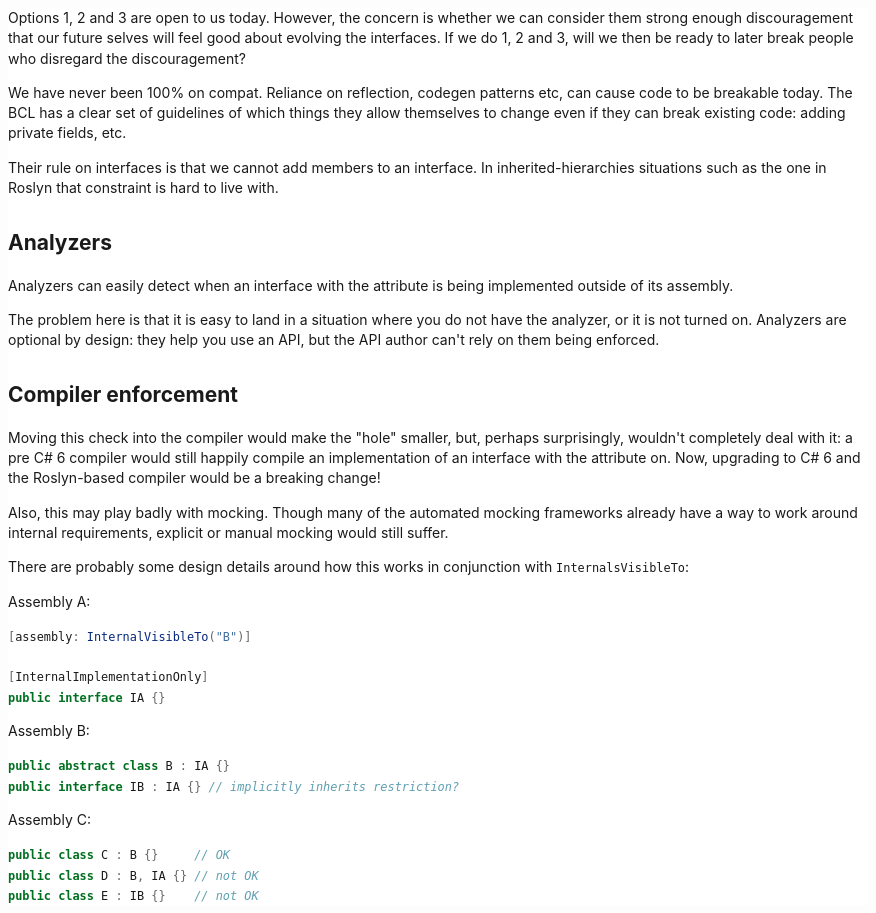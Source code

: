 Options 1, 2 and 3 are open to us today. However, the concern is whether we can consider them strong enough discouragement that our future selves will feel good about evolving the interfaces. If we do 1, 2 and 3, will we then be ready to later break people who disregard the discouragement?

We have never been 100% on compat. Reliance on reflection, codegen patterns etc, can cause code to be breakable today. The BCL has a clear set of guidelines of which things they allow themselves to change even if they can break existing code: adding private fields, etc. 

Their rule on interfaces is that we cannot add members to an interface. In inherited-hierarchies situations such as the one in Roslyn that constraint is hard to live with.

Analyzers
---------

Analyzers can easily detect when an interface with the attribute is being implemented outside of its assembly.

The problem here is that it is easy to land in a situation where you do not have the analyzer, or it is not turned on. Analyzers are optional by design: they help you use an API, but the API author can't rely on them being enforced.

Compiler enforcement
--------------------

Moving this check into the compiler would make the "hole" smaller, but, perhaps surprisingly, wouldn't completely deal with it: a pre C# 6 compiler would still happily compile an implementation of an interface with the attribute on. Now, upgrading to C# 6 and the Roslyn-based compiler would be a breaking change!

Also, this may play badly with mocking. Though many of the automated mocking frameworks already have a way to work around internal requirements, explicit or manual mocking would still suffer.

There are probably some design details around how this works in conjunction with `InternalsVisibleTo`:

Assembly A:

``` c#
[assembly: InternalVisibleTo("B")]

[InternalImplementationOnly]
public interface IA {}
```

Assembly B:

``` c#
public abstract class B : IA {}
public interface IB : IA {} // implicitly inherits restriction?
```

Assembly C:

``` c#
public class C : B {}     // OK
public class D : B, IA {} // not OK
public class E : IB {}    // not OK
```

